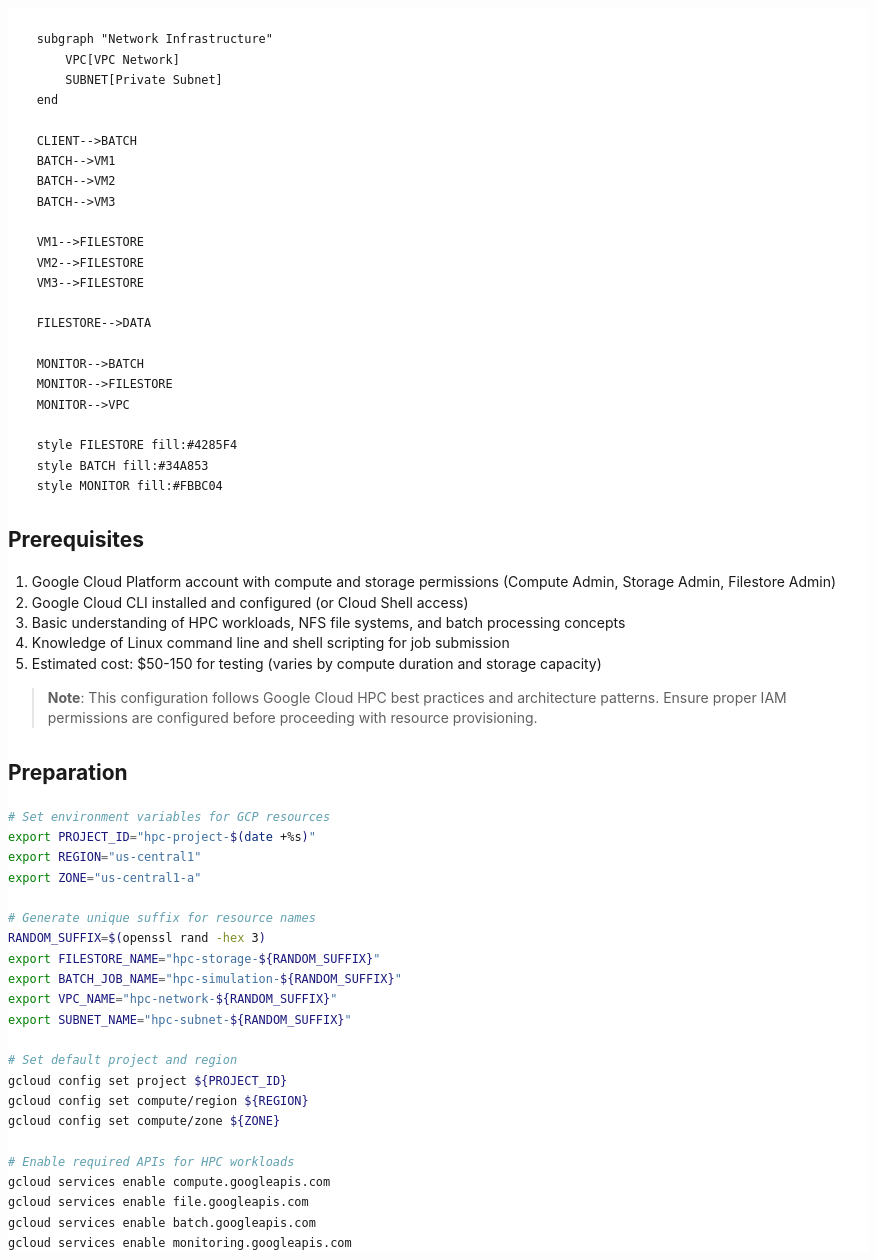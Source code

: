 ```mermaid
    
    subgraph "Network Infrastructure"
        VPC[VPC Network]
        SUBNET[Private Subnet]
    end
    
    CLIENT-->BATCH
    BATCH-->VM1
    BATCH-->VM2
    BATCH-->VM3
    
    VM1-->FILESTORE
    VM2-->FILESTORE
    VM3-->FILESTORE
    
    FILESTORE-->DATA
    
    MONITOR-->BATCH
    MONITOR-->FILESTORE
    MONITOR-->VPC
    
    style FILESTORE fill:#4285F4
    style BATCH fill:#34A853
    style MONITOR fill:#FBBC04
```

## Prerequisites

1. Google Cloud Platform account with compute and storage permissions (Compute Admin, Storage Admin, Filestore Admin)
2. Google Cloud CLI installed and configured (or Cloud Shell access)
3. Basic understanding of HPC workloads, NFS file systems, and batch processing concepts
4. Knowledge of Linux command line and shell scripting for job submission
5. Estimated cost: $50-150 for testing (varies by compute duration and storage capacity)

> **Note**: This configuration follows Google Cloud HPC best practices and architecture patterns. Ensure proper IAM permissions are configured before proceeding with resource provisioning.

## Preparation

```bash
# Set environment variables for GCP resources
export PROJECT_ID="hpc-project-$(date +%s)"
export REGION="us-central1"
export ZONE="us-central1-a"

# Generate unique suffix for resource names
RANDOM_SUFFIX=$(openssl rand -hex 3)
export FILESTORE_NAME="hpc-storage-${RANDOM_SUFFIX}"
export BATCH_JOB_NAME="hpc-simulation-${RANDOM_SUFFIX}"
export VPC_NAME="hpc-network-${RANDOM_SUFFIX}"
export SUBNET_NAME="hpc-subnet-${RANDOM_SUFFIX}"

# Set default project and region
gcloud config set project ${PROJECT_ID}
gcloud config set compute/region ${REGION}
gcloud config set compute/zone ${ZONE}

# Enable required APIs for HPC workloads
gcloud services enable compute.googleapis.com
gcloud services enable file.googleapis.com
gcloud services enable batch.googleapis.com
gcloud services enable monitoring.googleapis.com
```